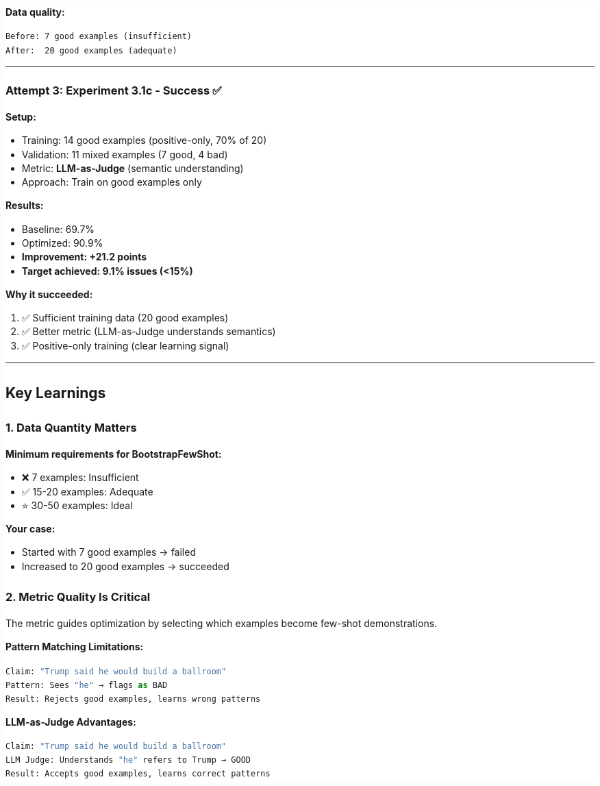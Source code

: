**Data quality:**
```
Before: 7 good examples (insufficient)
After:  20 good examples (adequate)
```

---

### Attempt 3: Experiment 3.1c - Success ✅

**Setup:**
- Training: 14 good examples (positive-only, 70% of 20)
- Validation: 11 mixed examples (7 good, 4 bad)
- Metric: **LLM-as-Judge** (semantic understanding)
- Approach: Train on good examples only

**Results:**
- Baseline: 69.7%
- Optimized: 90.9%
- **Improvement: +21.2 points**
- **Target achieved: 9.1% issues (<15%)**

**Why it succeeded:**
1. ✅ Sufficient training data (20 good examples)
2. ✅ Better metric (LLM-as-Judge understands semantics)
3. ✅ Positive-only training (clear learning signal)

---

## Key Learnings

### 1. Data Quantity Matters

**Minimum requirements for BootstrapFewShot:**
- ❌ 7 examples: Insufficient
- ✅ 15-20 examples: Adequate
- ⭐ 30-50 examples: Ideal

**Your case:**
- Started with 7 good examples → failed
- Increased to 20 good examples → succeeded

### 2. Metric Quality Is Critical

The metric guides optimization by selecting which examples become few-shot demonstrations.

**Pattern Matching Limitations:**
```python
Claim: "Trump said he would build a ballroom"
Pattern: Sees "he" → flags as BAD
Result: Rejects good examples, learns wrong patterns
```

**LLM-as-Judge Advantages:**
```python
Claim: "Trump said he would build a ballroom"
LLM Judge: Understands "he" refers to Trump → GOOD
Result: Accepts good examples, learns correct patterns
```
